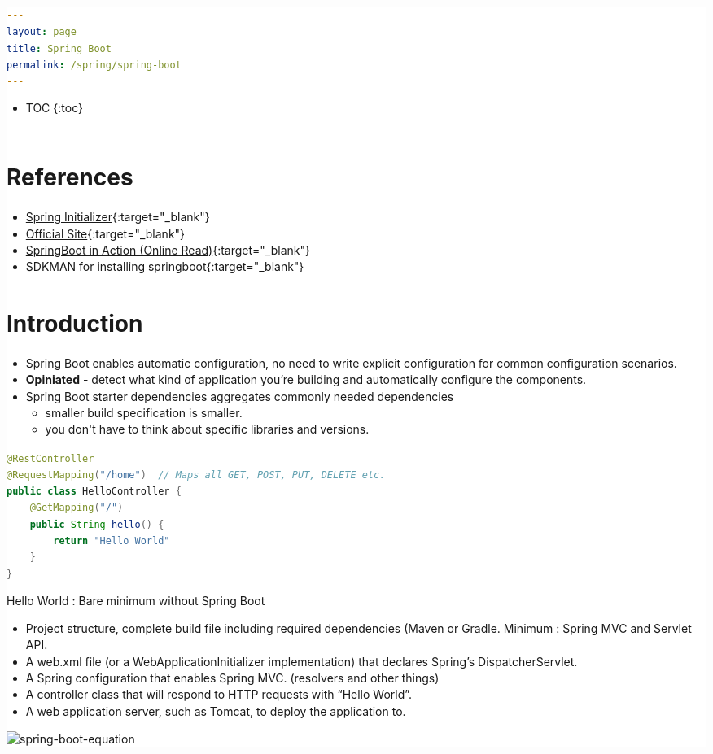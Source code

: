 ```yaml
---
layout: page
title: Spring Boot
permalink: /spring/spring-boot
---
```


- TOC
{:toc}

---

# References
- [Spring Initializer](http://start.spring.io){:target="_blank"}
- [Official Site](https://spring.io/projects/spring-boot){:target="_blank"}
- [SpringBoot in Action (Online Read)](https://www.manning.com/books/spring-boot-in-action){:target="_blank"}
- [SDKMAN for installing springboot](https://sdkman.io/sdks#springboot){:target="_blank"}

# Introduction

- Spring Boot enables automatic configuration, no need to write explicit configuration for common configuration scenarios.
- **Opiniated** - detect what kind of application you’re building and automatically configure the components.
- Spring Boot starter dependencies aggregates commonly needed dependencies
  - smaller build specification is smaller.
  - you don't have to think about specific libraries and versions.

```java
@RestController
@RequestMapping("/home")  // Maps all GET, POST, PUT, DELETE etc.
public class HelloController {
    @GetMapping("/")
    public String hello() {
        return "Hello World"
    }
}
```

Hello World : Bare minimum without Spring Boot
- Project structure, complete build file including required dependencies (Maven or Gradle. Minimum : Spring MVC and Servlet API.
- A web.xml file (or a WebApplicationInitializer implementation) that declares Spring’s DispatcherServlet.
- A Spring configuration that enables Spring MVC. (resolvers and other things)
- A controller class that will respond to HTTP requests with “Hello World”.
- A web application server, such as Tomcat, to deploy the application to.

![spring-boot-equation]({{site.cdn}}/spring/spring-boot/spring-boot-equation.png)
